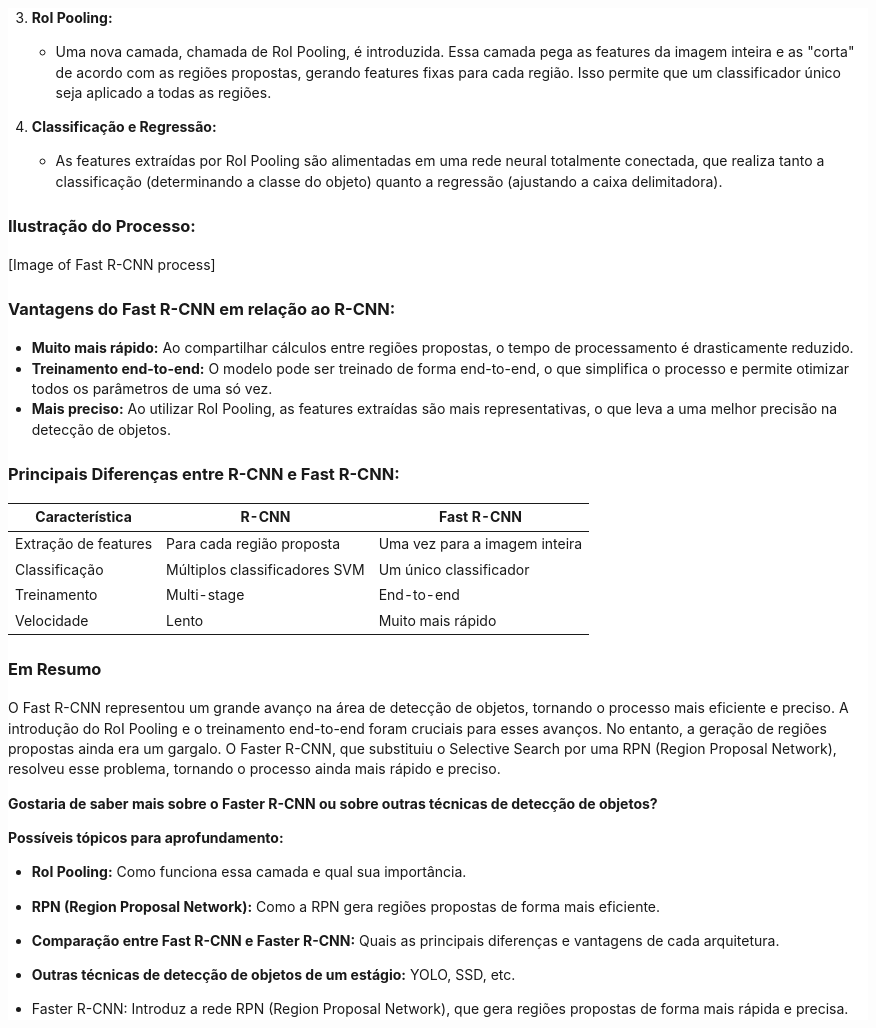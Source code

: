 3. **RoI Pooling:**
   * Uma nova camada, chamada de RoI Pooling, é introduzida. Essa camada pega as features da imagem inteira e as "corta" de acordo com as regiões propostas, gerando features fixas para cada região. Isso permite que um classificador único seja aplicado a todas as regiões.

4. **Classificação e Regressão:**
   * As features extraídas por RoI Pooling são alimentadas em uma rede neural totalmente conectada, que realiza tanto a classificação (determinando a classe do objeto) quanto a regressão (ajustando a caixa delimitadora).

### Ilustração do Processo:

[Image of Fast R-CNN process]

### Vantagens do Fast R-CNN em relação ao R-CNN:

* **Muito mais rápido:** Ao compartilhar cálculos entre regiões propostas, o tempo de processamento é drasticamente reduzido.
* **Treinamento end-to-end:** O modelo pode ser treinado de forma end-to-end, o que simplifica o processo e permite otimizar todos os parâmetros de uma só vez.
* **Mais preciso:** Ao utilizar RoI Pooling, as features extraídas são mais representativas, o que leva a uma melhor precisão na detecção de objetos.

### Principais Diferenças entre R-CNN e Fast R-CNN:

| Característica | R-CNN | Fast R-CNN |
|---|---|---|
| Extração de features | Para cada região proposta | Uma vez para a imagem inteira |
| Classificação | Múltiplos classificadores SVM | Um único classificador |
| Treinamento | Multi-stage | End-to-end |
| Velocidade | Lento | Muito mais rápido |

### Em Resumo

O Fast R-CNN representou um grande avanço na área de detecção de objetos, tornando o processo mais eficiente e preciso. A introdução do RoI Pooling e o treinamento end-to-end foram cruciais para esses avanços. No entanto, a geração de regiões propostas ainda era um gargalo. O Faster R-CNN, que substituiu o Selective Search por uma RPN (Region Proposal Network), resolveu esse problema, tornando o processo ainda mais rápido e preciso.

**Gostaria de saber mais sobre o Faster R-CNN ou sobre outras técnicas de detecção de objetos?** 

**Possíveis tópicos para aprofundamento:**

* **RoI Pooling:** Como funciona essa camada e qual sua importância.
* **RPN (Region Proposal Network):** Como a RPN gera regiões propostas de forma mais eficiente.
* **Comparação entre Fast R-CNN e Faster R-CNN:** Quais as principais diferenças e vantagens de cada arquitetura.
* **Outras técnicas de detecção de objetos de um estágio:** YOLO, SSD, etc.

* Faster R-CNN: Introduz a rede RPN (Region Proposal Network), que gera regiões propostas de forma mais rápida e precisa.
